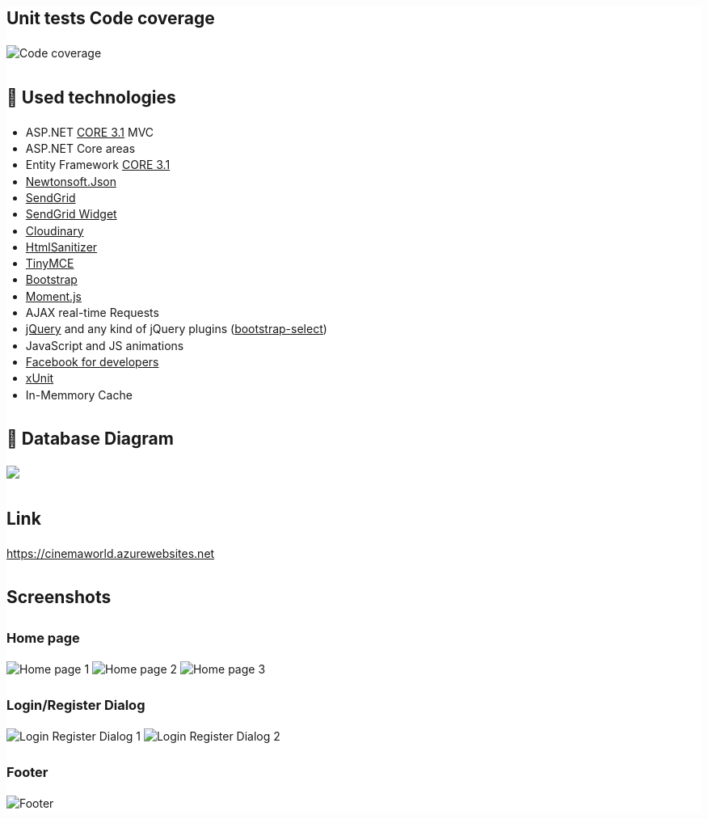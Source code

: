 ## Unit tests Code coverage

![Code coverage](https://github.com/stanislavstoyanov99/CinemaWorld/blob/master/tests-code-coverage.png)

## :hammer: Used technologies
* ASP.NET [CORE 3.1](https://dotnet.microsoft.com/download/dotnet-core/3.1 "CORE 3.1") MVC
* ASP.NET Core areas
* Entity Framework [CORE 3.1](https://docs.microsoft.com/en-us/ef/core/ "CORE 3.1")
* [Newtonsoft.Json](https://www.nuget.org/packages/Newtonsoft.Json/ "Newtonsoft.Json")
* [SendGrid](https://github.com/sendgrid)
* [SendGrid Widget](https://sgwidget.com/ "SendGrid Widget")
* [Cloudinary](https://github.com/cloudinary/CloudinaryDotNet)
* [HtmlSanitizer](https://github.com/mganss/HtmlSanitizer)
* [TinyMCE](https://github.com/tinymce/)
* [Bootstrap](https://github.com/twbs/bootstrap)
* [Moment.js](https://www.nuget.org/packages/Moment.js/ "Moment.js")
* AJAX real-time Requests
* [jQuery](https://github.com/jquery/jquery) and any kind of jQuery plugins ([bootstrap-select](https://developer.snapappointments.com/bootstrap-select/ "bootstrap-select"))
* JavaScript and JS animations
* [Facebook for developers](https://developers.facebook.com)
* [xUnit](https://github.com/xunit/xunit)
* In-Memmory Cache

## :floppy_disk: Database Diagram
![](https://res.cloudinary.com/cinemaworld/image/upload/v1589836846/dbDiagram_vo8k3k.jpg)

## Link
https://cinemaworld.azurewebsites.net

## Screenshots

### Home page
![Home page 1](https://github.com/stanislavstoyanov99/CinemaWorld/blob/master/screenshots/home-page-1.jpg)
![Home page 2](https://github.com/stanislavstoyanov99/CinemaWorld/blob/master/screenshots/home-page-2.jpg)
![Home page 3](https://github.com/stanislavstoyanov99/CinemaWorld/blob/master/screenshots/home-page-3.jpg)

### Login/Register Dialog
![Login Register Dialog 1](https://github.com/stanislavstoyanov99/CinemaWorld/blob/master/screenshots/login-register-dialog-1.jpg)
![Login Register Dialog 2](https://github.com/stanislavstoyanov99/CinemaWorld/blob/master/screenshots/login-register-dialog-2.jpg)

### Footer
![Footer](https://github.com/stanislavstoyanov99/CinemaWorld/blob/master/screenshots/footer.jpg)
